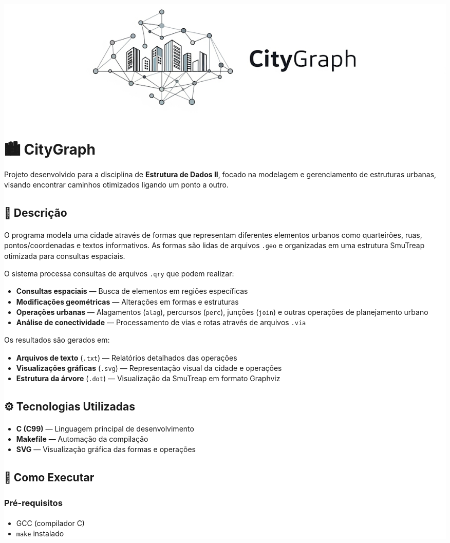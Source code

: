 
<img src="./banner.png" width="100%">

# 🏙️ CityGraph 

Projeto desenvolvido para a disciplina de **Estrutura de Dados II**, focado na modelagem e gerenciamento de estruturas urbanas, visando encontrar caminhos otimizados ligando um ponto a outro.


## 📜 Descrição

O programa modela uma cidade através de formas que representam diferentes elementos urbanos como quarteirões, ruas, pontos/coordenadas e textos informativos. As formas são lidas de arquivos `.geo` e organizadas em uma estrutura SmuTreap otimizada para consultas espaciais. 

O sistema processa consultas de arquivos `.qry` que podem realizar:

- **Consultas espaciais** — Busca de elementos em regiões específicas
- **Modificações geométricas** — Alterações em formas e estruturas  
- **Operações urbanas** — Alagamentos (`alag`), percursos (`perc`), junções (`join`) e outras operações de planejamento urbano
- **Análise de conectividade** — Processamento de vias e rotas através de arquivos `.via`

Os resultados são gerados em:

- **Arquivos de texto** (`.txt`) — Relatórios detalhados das operações
- **Visualizações gráficas** (`.svg`) — Representação visual da cidade e operações
- **Estrutura da árvore** (`.dot`) — Visualização da SmuTreap em formato Graphviz


## ⚙️ Tecnologias Utilizadas

- **C (C99)** — Linguagem principal de desenvolvimento  
- **Makefile** — Automação da compilação  
- **SVG** — Visualização gráfica das formas e operações  


## 🚀 Como Executar

### Pré-requisitos

- GCC (compilador C)
- `make` instalado
